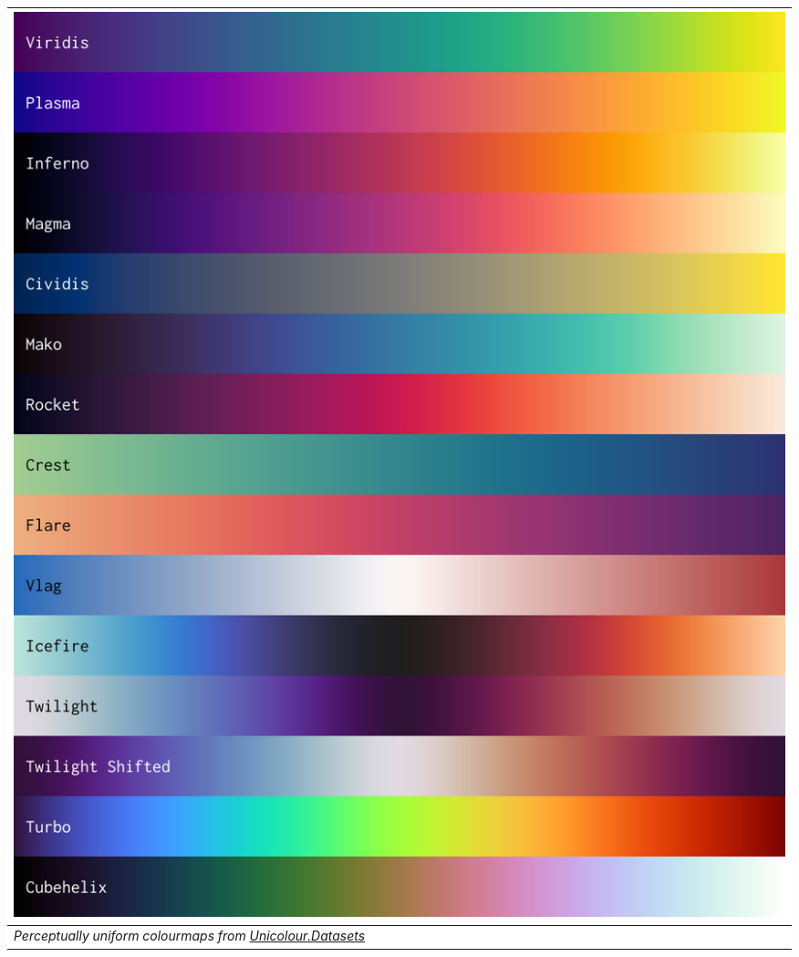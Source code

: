 | ![Perceptually uniform colourmaps from Unicolour.Datasets, created with Unicolour](docs/gradient-maps.png) |
|------------------------------------------------------------------------------------------------------------|
| _Perceptually uniform colourmaps from [Unicolour.Datasets](#-datasets)_                                    |
